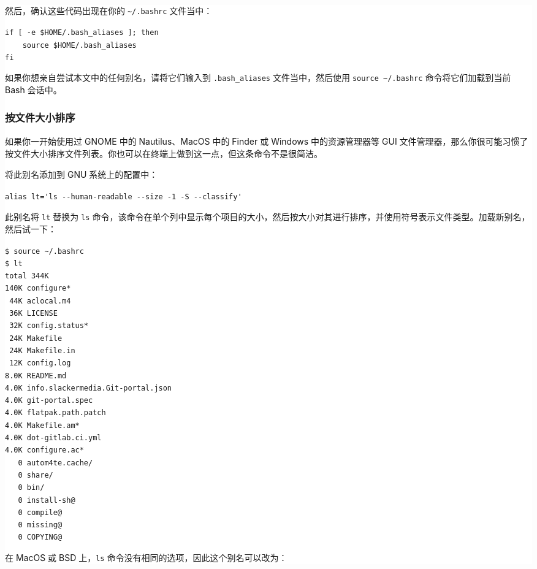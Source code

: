 然后，确认这些代码出现在你的 `~/.bashrc` 文件当中：



```
if [ -e $HOME/.bash_aliases ]; then
    source $HOME/.bash_aliases
fi
```

如果你想亲自尝试本文中的任何别名，请将它们输入到 `.bash_aliases` 文件当中，然后使用 `source ~/.bashrc` 命令将它们加载到当前 Bash 会话中。


### 按文件大小排序


如果你一开始使用过 GNOME 中的 Nautilus、MacOS 中的 Finder 或 Windows 中的资源管理器等 GUI 文件管理器，那么你很可能习惯了按文件大小排序文件列表。你也可以在终端上做到这一点，但这条命令不是很简洁。


将此别名添加到 GNU 系统上的配置中：



```
alias lt='ls --human-readable --size -1 -S --classify'
```

此别名将 `lt` 替换为 `ls` 命令，该命令在单个列中显示每个项目的大小，然后按大小对其进行排序，并使用符号表示文件类型。加载新别名，然后试一下：



```
$ source ~/.bashrc
$ lt
total 344K
140K configure*
 44K aclocal.m4
 36K LICENSE
 32K config.status*
 24K Makefile
 24K Makefile.in
 12K config.log
8.0K README.md
4.0K info.slackermedia.Git-portal.json
4.0K git-portal.spec
4.0K flatpak.path.patch
4.0K Makefile.am*
4.0K dot-gitlab.ci.yml
4.0K configure.ac*
   0 autom4te.cache/
   0 share/
   0 bin/
   0 install-sh@
   0 compile@
   0 missing@
   0 COPYING@
```

在 MacOS 或 BSD 上，`ls` 命令没有相同的选项，因此这个别名可以改为：

